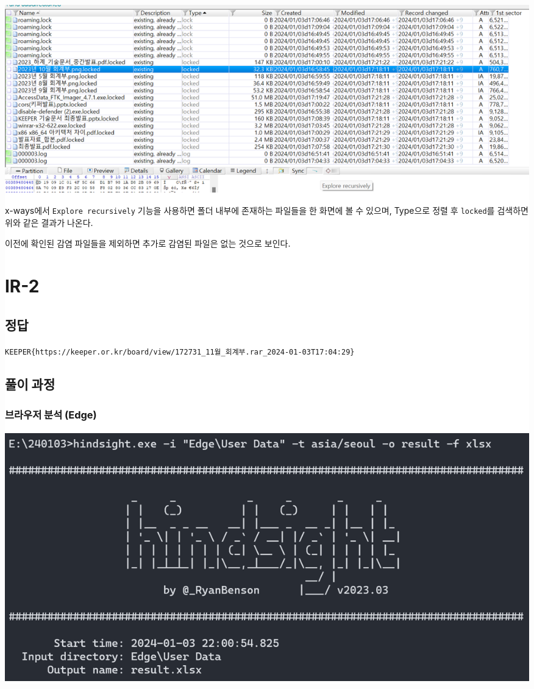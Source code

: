 ![alt text](img/image-5.png)

x-ways에서 `Explore recursively` 기능을 사용하면 폴더 내부에 존재하는 파일들을 한 화면에 볼 수 있으며, Type으로 정렬 후 `locked`를 검색하면 위와 같은 결과가 나온다.

이전에 확인된 감염 파일들을 제외하면 추가로 감염된 파일은 없는 것으로 보인다.

# IR-2

## 정답

`KEEPER{https://keeper.or.kr/board/view/172731_11월_회계부.rar_2024-01-03T17:04:29}`

## 풀이 과정

### 브라우저 분석 (Edge)

![alt text](img/image-6.png)
